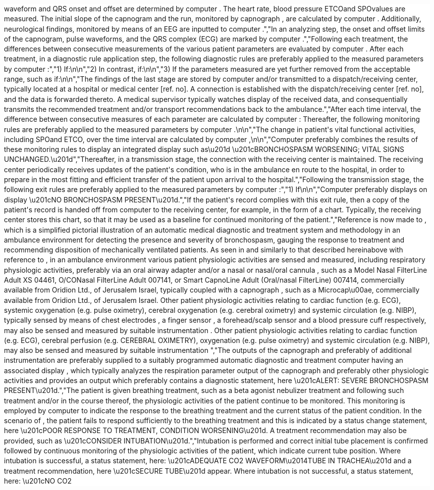 waveform and QRS onset and offset are determined by computer . The heart rate, blood pressure ETCOand SPOvalues are measured. The initial slope of the capnogram and the run, monitored by capnograph , are calculated by computer . Additionally, neurological findings, monitored by means of an EEG are inputted to computer .","In an analyzing step, the onset and offset limits of the capnogram, pulse waveforms, and the QRS complex (ECG) are marked by computer .","Following each treatment, the differences between consecutive measurements of the various patient parameters are evaluated by computer . After each treatment, in a diagnostic rule application step, the following diagnostic rules are preferably applied to the measured parameters by computer :","1) If:\n\n","2) In contrast, if:\n\n","3) If the parameters measured are yet further removed from the acceptable range, such as if:\n\n","The findings of the last stage are stored by computer  and\/or transmitted to a dispatch\/receiving center, typically located at a hospital or medical center [ref. no]. A connection is established with the dispatch\/receiving center [ref. no], and the data is forwarded thereto. A medical supervisor typically watches display of the received data, and consequentially transmits the recommended treatment and\/or transport recommendations back to the ambulance.","After each time interval, the difference between consecutive measures of each parameter are calculated by computer : Thereafter, the following monitoring rules are preferably applied to the measured parameters by computer .\n\n","The change in patient's vital functional activities, including SPOand ETCO, over the time interval are calculated by computer ,\n\n","Computer  preferably combines the results of these monitoring rules to display an integrated display  such as\u201d \u201cBRONCHOSPASM WORSENING; VITAL SIGNS UNCHANGED.\u201d","Thereafter, in a transmission stage, the connection with the receiving center is maintained. The receiving center periodically receives updates of the patient's condition, who is in the ambulance en route to the hospital, in order to prepare in the most fitting and efficient transfer of the patient upon arrival to the hospital.","Following the transmission stage, the following exit rules are preferably applied to the measured parameters by computer :","1) If\n\n","Computer  preferably displays on display  \u201cNO BRONCHOSPASM PRESENT\u201d.","If the patient's record complies with this exit rule, then a copy of the patient's record is handed off from computer  to the receiving center, for example, in the form of a chart. Typically, the receiving center stores this chart, so that it may be used as a baseline for continued monitoring of the patient.","Reference is now made to , which is a simplified pictorial illustration of an automatic medical diagnostic and treatment system and methodology in an ambulance environment for detecting the presence and severity of bronchospasm, gauging the response to treatment and recommending disposition of mechanically ventilated patients. As seen in  and similarly to that described hereinabove with reference to , in an ambulance environment various patient physiologic activities are sensed and measured, including respiratory physiologic activities, preferably via an oral airway adapter and\/or a nasal or nasal\/oral cannula , such as a Model Nasal FilterLine Adult XS 04461, O\/CONasal FilterLine Adult 007141, or Smart CapnoLine Adult (Oral\/nasal FilterLine) 007414, commercially available from Oridion Ltd., of Jerusalem Israel, typically coupled with a capnograph , such as a Microcap\u00ae, commercially available from Oridion Ltd., of Jerusalem Israel. Other patient physiologic activities relating to cardiac function (e.g. ECG), systemic oxygenation (e.g. pulse oximetry), cerebral oxygenation (e.g. cerebral oximetry) and systemic circulation (e.g. NIBP), typically sensed by means of chest electrodes , a finger sensor , a forehead\/scalp sensor  and a blood pressure cuff  respectively, may also be sensed and measured by suitable instrumentation . Other patient physiologic activities relating to cardiac function (e.g. ECG), cerebral perfusion (e.g. CEREBRAL OXIMETRY), oxygenation (e.g. pulse oximetry) and systemic circulation (e.g. NIBP), may also be sensed and measured by suitable instrumentation ","The outputs of the capnograph  and preferably of additional instrumentation  are preferably supplied to a suitably programmed automatic diagnostic and treatment computer  having an associated display , which typically analyzes the respiration parameter output of the capnograph  and preferably other physiologic activities and provides an output which preferably contains a diagnostic statement, here \u201cALERT: SEVERE BRONCHOSPASM PRESENT\u201d.","The patient is given breathing treatment, such as a beta agonist nebulizer treatment and following such treatment and\/or in the course thereof, the physiologic activities of the patient continue to be monitored. This monitoring is employed by computer  to indicate the response to the breathing treatment and the current status of the patient condition. In the scenario of , the patient fails to respond sufficiently to the breathing treatment and this is indicated by a status change statement, here \u201cPOOR RESPONSE TO TREATMENT, CONDITION WORSENING\u201d. A treatment recommendation may also be provided, such as \u201cCONSIDER INTUBATION\u201d.","Intubation is performed and correct initial tube placement is confirmed followed by continuous monitoring of the physiologic activities of the patient, which indicate current tube position. Where intubation is successful, a status statement, here: \u201cADEQUATE CO2 WAVEFORM\u2014TUBE IN TRACHEA\u201d and a treatment recommendation, here \u201cSECURE TUBE\u201d appear. Where intubation is not successful, a status statement, here: \u201cNO CO2